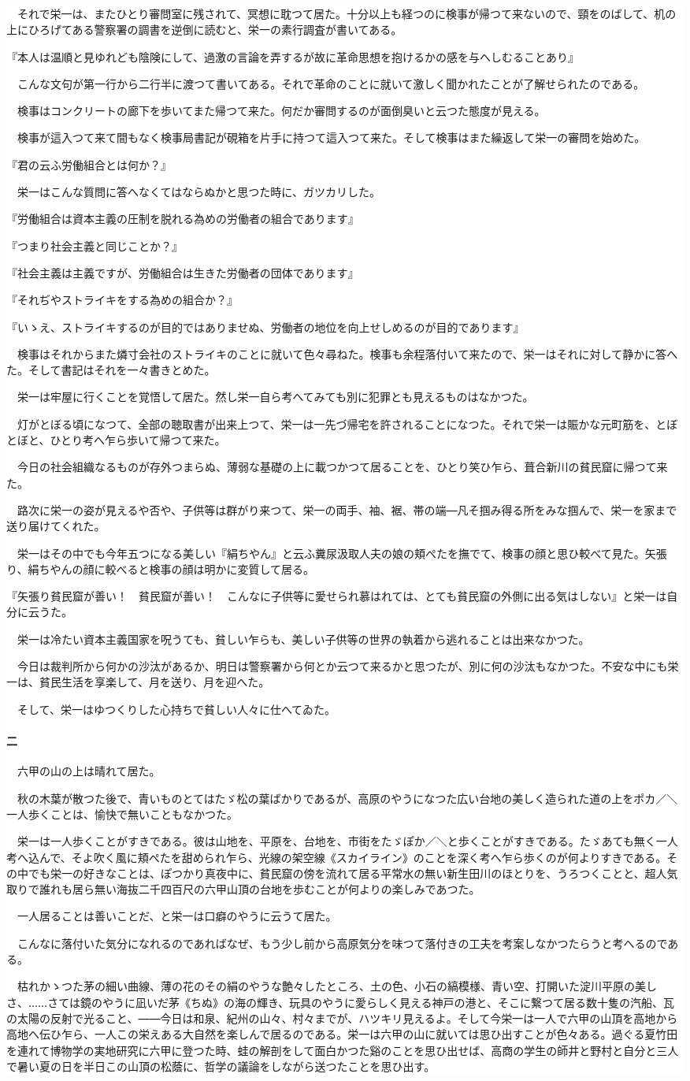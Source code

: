 　それで栄一は、またひとり審問室に残されて、冥想に耽つて居た。十分以上も経つのに検事が帰つて来ないので、頸をのばして、机の上にひろげてある警察署の調書を逆倒に読むと、栄一の素行調査が書いてある。


『本人は温順と見ゆれども陰険にして、過激の言論を弄するが故に革命思想を抱けるかの感を与へしむることあり』



　こんな文句が第一行から二行半に渡つて書いてある。それで革命のことに就いて激しく聞かれたことが了解せられたのである。

　検事はコンクリートの廊下を歩いてまた帰つて来た。何だか審問するのが面倒臭いと云つた態度が見える。

　検事が這入つて来て間もなく検事局書記が硯箱を片手に持つて這入つて来た。そして検事はまた繰返して栄一の審問を始めた。

『君の云ふ労働組合とは何か？』

　栄一はこんな質問に答へなくてはならぬかと思つた時に、ガツカリした。

『労働組合は資本主義の圧制を脱れる為めの労働者の組合であります』

『つまり社会主義と同じことか？』

『社会主義は主義ですが、労働組合は生きた労働者の団体であります』

『それぢやストライキをする為めの組合か？』

『いゝえ、ストライキするのが目的ではありませぬ、労働者の地位を向上せしめるのが目的であります』

　検事はそれからまた燐寸会社のストライキのことに就いて色々尋ねた。検事も余程落付いて来たので、栄一はそれに対して静かに答へた。そして書記はそれを一々書きとめた。

　栄一は牢屋に行くことを覚悟して居た。然し栄一自ら考へてみても別に犯罪とも見えるものはなかつた。

　灯がとぼる頃になつて、全部の聴取書が出来上つて、栄一は一先づ帰宅を許されることになつた。それで栄一は賑かな元町筋を、とぼとぼと、ひとり考へ乍ら歩いて帰つて来た。

　今日の社会組織なるものが存外つまらぬ、薄弱な基礎の上に載つかつて居ることを、ひとり笑ひ乍ら、葺合新川の貧民窟に帰つて来た。

　路次に栄一の姿が見えるや否や、子供等は群がり来つて、栄一の両手、袖、裾、帯の端―凡そ掴み得る所をみな掴んで、栄一を家まで送り届けてくれた。

　栄一はその中でも今年五つになる美しい『絹ちやん』と云ふ糞尿汲取人夫の娘の頬ぺたを撫でて、検事の顔と思ひ較べて見た。矢張り、絹ちやんの顔に較べると検事の顔は明かに変質して居る。

『矢張り貧民窟が善い！　貧民窟が善い！　こんなに子供等に愛せられ慕はれては、とても貧民窟の外側に出る気はしない』と栄一は自分に云うた。

　栄一は冷たい資本主義国家を呪うても、貧しい乍らも、美しい子供等の世界の執着から逃れることは出来なかつた。

　今日は裁判所から何かの沙汰があるか、明日は警察署から何とか云つて来るかと思つたが、別に何の沙汰もなかつた。不安な中にも栄一は、貧民生活を享楽して、月を送り、月を迎へた。

　そして、栄一はゆつくりした心持ちで貧しい人々に仕へてゐた。



#### 二




　六甲の山の上は晴れて居た。

　秋の木葉が散つた後で、青いものとてはたゞ松の葉ばかりであるが、高原のやうになつた広い台地の美しく造られた道の上をポカ／＼一人歩くことは、愉快で無いこともなかつた。

　栄一は一人歩くことがすきである。彼は山地を、平原を、台地を、市街をたゞぽか／＼と歩くことがすきである。たゞあても無く一人考へ込んで、そよ吹く風に頬ぺたを甜められ乍ら、光線の架空線《スカイライン》のことを深く考へ乍ら歩くのが何よりすきである。その中でも栄一の好きなことは、ぽつかり真夜中に、貧民窟の傍を流れて居る平常水の無い新生田川のほとりを、うろつくことと、超人気取りで誰れも居ら無い海抜二千四百尺の六甲山頂の台地を歩むことが何よりの楽しみであつた。

　一人居ることは善いことだ、と栄一は口癖のやうに云うて居た。

　こんなに落付いた気分になれるのであればなぜ、もう少し前から高原気分を味つて落付きの工夫を考案しなかつたらうと考へるのである。

　枯れかゝつた茅の細い曲線、薄の花のその絹のやうな艶々したところ、土の色、小石の縞模様、青い空、打開いた淀川平原の美しさ、……さては鏡のやうに凪いだ茅《ちぬ》の海の輝き、玩具のやうに愛らしく見える神戸の港と、そこに繋つて居る数十隻の汽船、瓦の太陽の反射で光ること、――今日は和泉、紀州の山々、村々までが、ハツキリ見えるよ。そして今栄一は一人で六甲の山頂を高地から高地へ伝ひ乍ら、一人この栄えある大自然を楽しんで居るのである。栄一は六甲の山に就いては思ひ出すことが色々ある。過ぐる夏竹田を連れて博物学の実地研究に六甲に登つた時、蛙の解剖をして面白かつた谿のことを思ひ出せば、高商の学生の師井と野村と自分と三人で暑い夏の日を半日この山頂の松蔭に、哲学の議論をしながら送つたことを思ひ出す。

